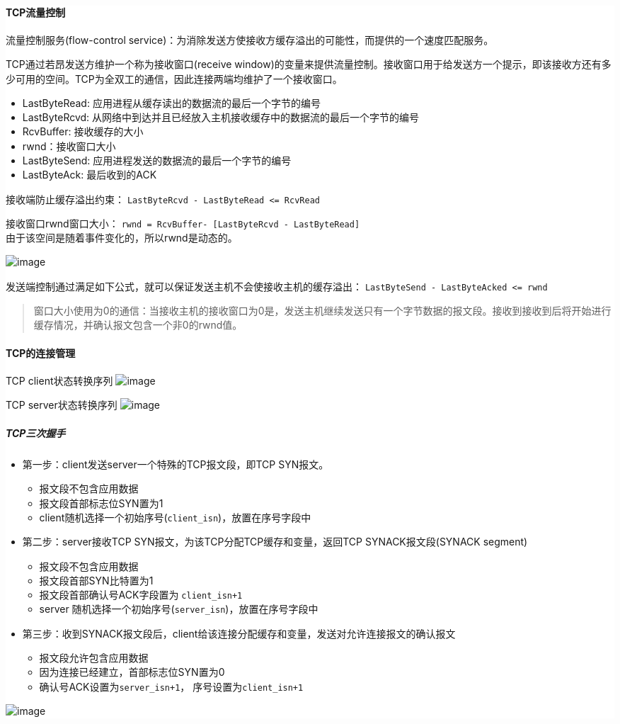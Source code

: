 #### TCP流量控制

流量控制服务(flow-control service)：为消除发送方使接收方缓存溢出的可能性，而提供的一个速度匹配服务。

TCP通过若昂发送方维护一个称为接收窗口(receive window)的变量来提供流量控制。接收窗口用于给发送方一个提示，即该接收方还有多少可用的空间。TCP为全双工的通信，因此连接两端均维护了一个接收窗口。

- LastByteRead: 应用进程从缓存读出的数据流的最后一个字节的编号
- LastByteRcvd: 从网络中到达并且已经放入主机接收缓存中的数据流的最后一个字节的编号
- RcvBuffer: 接收缓存的大小
- rwnd：接收窗口大小
- LastByteSend: 应用进程发送的数据流的最后一个字节的编号
- LastByteAck: 最后收到的ACK

接收端防止缓存溢出约束：
`LastByteRcvd - LastByteRead <= RcvRead`

接收窗口rwnd窗口大小：
`rwnd = RcvBuffer- [LastByteRcvd - LastByteRead]`\
由于该空间是随着事件变化的，所以rwnd是动态的。

![image](https://gitee.com/rbmon/file-storage/raw/main/learning-note/other/networkbook/tcpReceiveWindow.png)

发送端控制通过满足如下公式，就可以保证发送主机不会使接收主机的缓存溢出：
`LastByteSend - LastByteAcked <= rwnd`
> 窗口大小使用为0的通信：当接收主机的接收窗口为0是，发送主机继续发送只有一个字节数据的报文段。接收到接收到后将开始进行缓存情况，并确认报文包含一个非0的rwnd值。

#### TCP的连接管理

TCP client状态转换序列
![image](https://gitee.com/rbmon/file-storage/raw/main/learning-note/other/networkbook/tcpClientState.png)

TCP server状态转换序列
![image](https://gitee.com/rbmon/file-storage/raw/main/learning-note/other/networkbook/tcpServerState.png)

##### TCP三次握手

- 第一步：client发送server一个特殊的TCP报文段，即TCP SYN报文。
    - 报文段不包含应用数据
    - 报文段首部标志位SYN置为1
    - client随机选择一个初始序号(`client_isn`)，放置在序号字段中

- 第二步：server接收TCP SYN报文，为该TCP分配TCP缓存和变量，返回TCP SYNACK报文段(SYNACK segment)
    - 报文段不包含应用数据
    - 报文段首部SYN比特置为1
    - 报文段首部确认号ACK字段置为 `client_isn+1`
    - server 随机选择一个初始序号(`server_isn`)，放置在序号字段中

- 第三步：收到SYNACK报文段后，client给该连接分配缓存和变量，发送对允许连接报文的确认报文
    - 报文段允许包含应用数据
    - 因为连接已经建立，首部标志位SYN置为0
    - 确认号ACK设置为`server_isn+1`， 序号设置为`client_isn+1`

![image](https://gitee.com/rbmon/file-storage/raw/main/learning-note/other/networkbook/tcpThreeWayHandshake.png)
